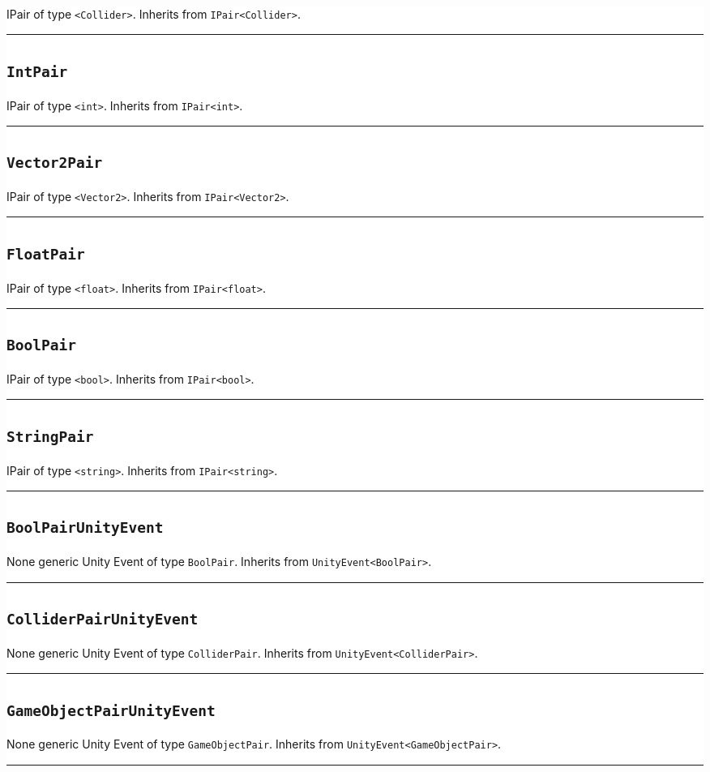 IPair of type `<Collider>`. Inherits from `IPair<Collider>`.

---

## `IntPair`

IPair of type `<int>`. Inherits from `IPair<int>`.

---

## `Vector2Pair`

IPair of type `<Vector2>`. Inherits from `IPair<Vector2>`.

---

## `FloatPair`

IPair of type `<float>`. Inherits from `IPair<float>`.

---

## `BoolPair`

IPair of type `<bool>`. Inherits from `IPair<bool>`.

---

## `StringPair`

IPair of type `<string>`. Inherits from `IPair<string>`.

---

## `BoolPairUnityEvent`

None generic Unity Event of type `BoolPair`. Inherits from `UnityEvent<BoolPair>`.

---

## `ColliderPairUnityEvent`

None generic Unity Event of type `ColliderPair`. Inherits from `UnityEvent<ColliderPair>`.

---

## `GameObjectPairUnityEvent`

None generic Unity Event of type `GameObjectPair`. Inherits from `UnityEvent<GameObjectPair>`.

---
